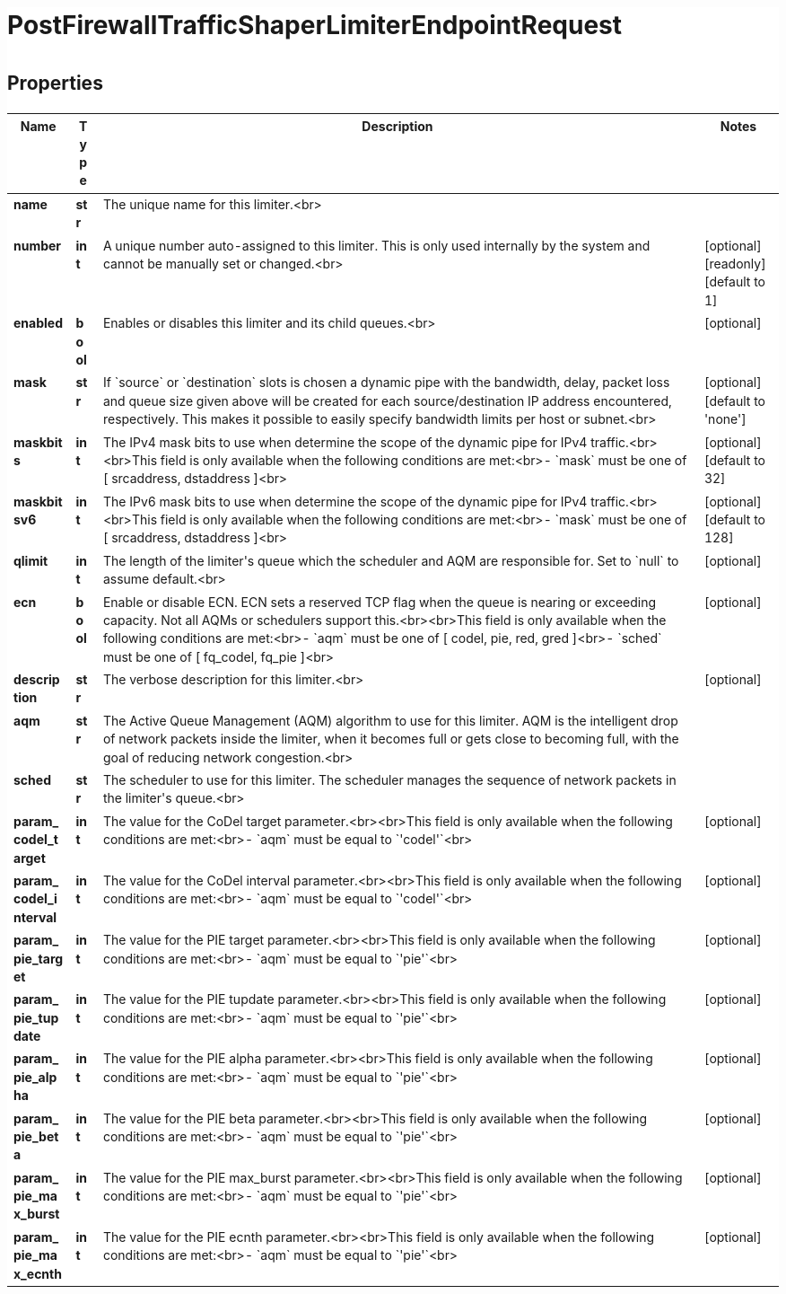 # PostFirewallTrafficShaperLimiterEndpointRequest


## Properties

Name | Type | Description | Notes
------------ | ------------- | ------------- | -------------
**name** | **str** | The unique name for this limiter.&lt;br&gt; | 
**number** | **int** | A unique number auto-assigned to this limiter. This is only used internally by the system and cannot be manually set or changed.&lt;br&gt; | [optional] [readonly] [default to 1]
**enabled** | **bool** | Enables or disables this limiter and its child queues.&lt;br&gt; | [optional] 
**mask** | **str** | If &#x60;source&#x60; or &#x60;destination&#x60; slots is chosen a dynamic pipe with the bandwidth, delay, packet loss and queue size given above will be created for each source/destination IP address encountered, respectively. This makes it possible to easily specify bandwidth limits per host or subnet.&lt;br&gt; | [optional] [default to 'none']
**maskbits** | **int** | The IPv4 mask bits to use when determine the scope of the dynamic pipe for IPv4 traffic.&lt;br&gt;&lt;br&gt;This field is only available when the following conditions are met:&lt;br&gt;- &#x60;mask&#x60; must be one of [ srcaddress, dstaddress ]&lt;br&gt; | [optional] [default to 32]
**maskbitsv6** | **int** | The IPv6 mask bits to use when determine the scope of the dynamic pipe for IPv4 traffic.&lt;br&gt;&lt;br&gt;This field is only available when the following conditions are met:&lt;br&gt;- &#x60;mask&#x60; must be one of [ srcaddress, dstaddress ]&lt;br&gt; | [optional] [default to 128]
**qlimit** | **int** | The length of the limiter&#39;s queue which the scheduler and AQM are responsible for. Set to &#x60;null&#x60; to assume default.&lt;br&gt; | [optional] 
**ecn** | **bool** | Enable or disable ECN. ECN sets a reserved TCP flag when the queue is nearing or exceeding capacity. Not all AQMs or schedulers support this.&lt;br&gt;&lt;br&gt;This field is only available when the following conditions are met:&lt;br&gt;- &#x60;aqm&#x60; must be one of [ codel, pie, red, gred ]&lt;br&gt;- &#x60;sched&#x60; must be one of [ fq_codel, fq_pie ]&lt;br&gt; | [optional] 
**description** | **str** | The verbose description for this limiter.&lt;br&gt; | [optional] 
**aqm** | **str** | The Active Queue Management (AQM) algorithm to use for this limiter. AQM is the intelligent drop of network packets inside the limiter, when it becomes full or gets close to becoming full, with the goal of reducing network congestion.&lt;br&gt; | 
**sched** | **str** | The scheduler to use for this limiter. The scheduler manages the sequence of network packets in the limiter&#39;s queue.&lt;br&gt; | 
**param_codel_target** | **int** | The value for the CoDel target parameter.&lt;br&gt;&lt;br&gt;This field is only available when the following conditions are met:&lt;br&gt;- &#x60;aqm&#x60; must be equal to &#x60;&#39;codel&#39;&#x60;&lt;br&gt; | [optional] 
**param_codel_interval** | **int** | The value for the CoDel interval parameter.&lt;br&gt;&lt;br&gt;This field is only available when the following conditions are met:&lt;br&gt;- &#x60;aqm&#x60; must be equal to &#x60;&#39;codel&#39;&#x60;&lt;br&gt; | [optional] 
**param_pie_target** | **int** | The value for the PIE target parameter.&lt;br&gt;&lt;br&gt;This field is only available when the following conditions are met:&lt;br&gt;- &#x60;aqm&#x60; must be equal to &#x60;&#39;pie&#39;&#x60;&lt;br&gt; | [optional] 
**param_pie_tupdate** | **int** | The value for the PIE tupdate parameter.&lt;br&gt;&lt;br&gt;This field is only available when the following conditions are met:&lt;br&gt;- &#x60;aqm&#x60; must be equal to &#x60;&#39;pie&#39;&#x60;&lt;br&gt; | [optional] 
**param_pie_alpha** | **int** | The value for the PIE alpha parameter.&lt;br&gt;&lt;br&gt;This field is only available when the following conditions are met:&lt;br&gt;- &#x60;aqm&#x60; must be equal to &#x60;&#39;pie&#39;&#x60;&lt;br&gt; | [optional] 
**param_pie_beta** | **int** | The value for the PIE beta parameter.&lt;br&gt;&lt;br&gt;This field is only available when the following conditions are met:&lt;br&gt;- &#x60;aqm&#x60; must be equal to &#x60;&#39;pie&#39;&#x60;&lt;br&gt; | [optional] 
**param_pie_max_burst** | **int** | The value for the PIE max_burst parameter.&lt;br&gt;&lt;br&gt;This field is only available when the following conditions are met:&lt;br&gt;- &#x60;aqm&#x60; must be equal to &#x60;&#39;pie&#39;&#x60;&lt;br&gt; | [optional] 
**param_pie_max_ecnth** | **int** | The value for the PIE ecnth parameter.&lt;br&gt;&lt;br&gt;This field is only available when the following conditions are met:&lt;br&gt;- &#x60;aqm&#x60; must be equal to &#x60;&#39;pie&#39;&#x60;&lt;br&gt; | [optional] 